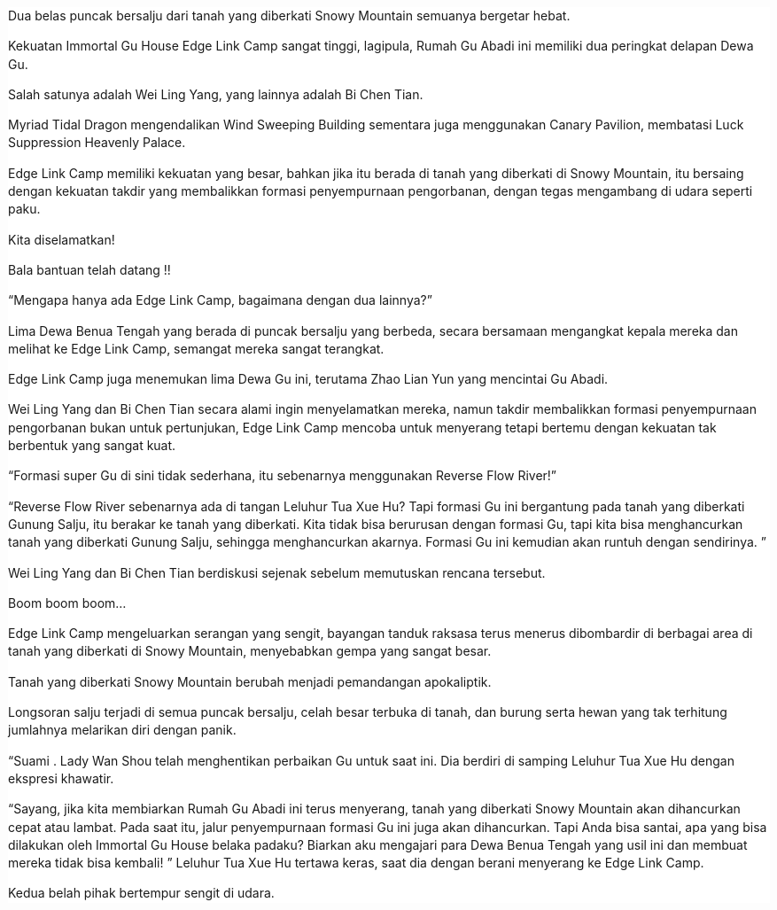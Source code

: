 Dua belas puncak bersalju dari tanah yang diberkati Snowy Mountain semuanya bergetar hebat.

Kekuatan Immortal Gu House Edge Link Camp sangat tinggi, lagipula, Rumah Gu Abadi ini memiliki dua peringkat delapan Dewa Gu.

Salah satunya adalah Wei Ling Yang, yang lainnya adalah Bi Chen Tian.

Myriad Tidal Dragon mengendalikan Wind Sweeping Building sementara juga menggunakan Canary Pavilion, membatasi Luck Suppression Heavenly Palace.

Edge Link Camp memiliki kekuatan yang besar, bahkan jika itu berada di tanah yang diberkati di Snowy Mountain, itu bersaing dengan kekuatan takdir yang membalikkan formasi penyempurnaan pengorbanan, dengan tegas mengambang di udara seperti paku.

Kita diselamatkan!



Bala bantuan telah datang !!

“Mengapa hanya ada Edge Link Camp, bagaimana dengan dua lainnya?”

Lima Dewa Benua Tengah yang berada di puncak bersalju yang berbeda, secara bersamaan mengangkat kepala mereka dan melihat ke Edge Link Camp, semangat mereka sangat terangkat.

Edge Link Camp juga menemukan lima Dewa Gu ini, terutama Zhao Lian Yun yang mencintai Gu Abadi.

Wei Ling Yang dan Bi Chen Tian secara alami ingin menyelamatkan mereka, namun takdir membalikkan formasi penyempurnaan pengorbanan bukan untuk pertunjukan, Edge Link Camp mencoba untuk menyerang tetapi bertemu dengan kekuatan tak berbentuk yang sangat kuat.

“Formasi super Gu di sini tidak sederhana, itu sebenarnya menggunakan Reverse Flow River!”

“Reverse Flow River sebenarnya ada di tangan Leluhur Tua Xue Hu? Tapi formasi Gu ini bergantung pada tanah yang diberkati Gunung Salju, itu berakar ke tanah yang diberkati. Kita tidak bisa berurusan dengan formasi Gu, tapi kita bisa menghancurkan tanah yang diberkati Gunung Salju, sehingga menghancurkan akarnya. Formasi Gu ini kemudian akan runtuh dengan sendirinya. ”

Wei Ling Yang dan Bi Chen Tian berdiskusi sejenak sebelum memutuskan rencana tersebut.

Boom boom boom…

Edge Link Camp mengeluarkan serangan yang sengit, bayangan tanduk raksasa terus menerus dibombardir di berbagai area di tanah yang diberkati di Snowy Mountain, menyebabkan gempa yang sangat besar.

Tanah yang diberkati Snowy Mountain berubah menjadi pemandangan apokaliptik.

Longsoran salju terjadi di semua puncak bersalju, celah besar terbuka di tanah, dan burung serta hewan yang tak terhitung jumlahnya melarikan diri dengan panik.

“Suami . Lady Wan Shou telah menghentikan perbaikan Gu untuk saat ini. Dia berdiri di samping Leluhur Tua Xue Hu dengan ekspresi khawatir.

“Sayang, jika kita membiarkan Rumah Gu Abadi ini terus menyerang, tanah yang diberkati Snowy Mountain akan dihancurkan cepat atau lambat. Pada saat itu, jalur penyempurnaan formasi Gu ini juga akan dihancurkan. Tapi Anda bisa santai, apa yang bisa dilakukan oleh Immortal Gu House belaka padaku? Biarkan aku mengajari para Dewa Benua Tengah yang usil ini dan membuat mereka tidak bisa kembali! ” Leluhur Tua Xue Hu tertawa keras, saat dia dengan berani menyerang ke Edge Link Camp.

Kedua belah pihak bertempur sengit di udara.

